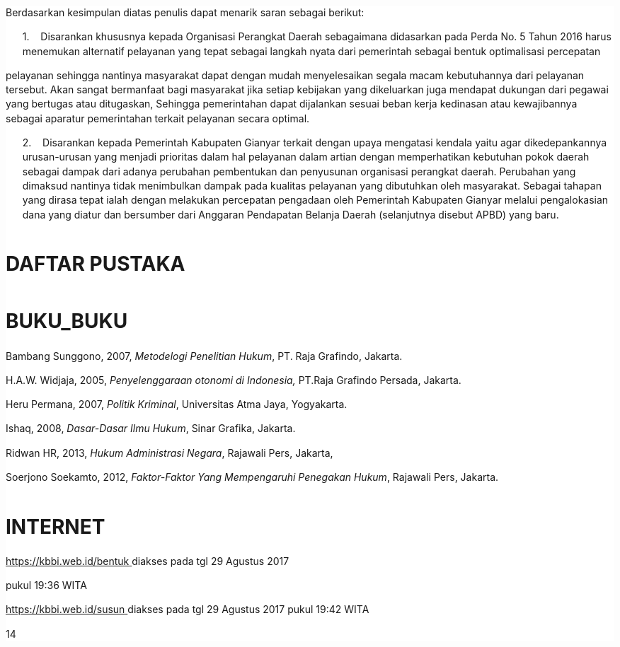 <p><span class="font5">Berdasarkan kesimpulan diatas penulis dapat menarik saran sebagai berikut:</span></p>
<ul style="list-style:none;"><li>
<p><span class="font5">1. &nbsp;&nbsp;&nbsp;Disarankan khususnya kepada Organisasi Perangkat Daerah sebagaimana didasarkan pada Perda No. 5 Tahun 2016 harus menemukan alternatif pelayanan yang tepat sebagai langkah nyata dari pemerintah sebagai bentuk optimalisasi percepatan</span></p></li></ul>
<p><span class="font5">pelayanan sehingga nantinya masyarakat dapat dengan mudah menyelesaikan segala macam kebutuhannya dari pelayanan tersebut. Akan sangat bermanfaat bagi masyarakat jika setiap kebijakan yang dikeluarkan juga mendapat dukungan dari pegawai yang bertugas atau ditugaskan, Sehingga pemerintahan dapat dijalankan sesuai beban kerja kedinasan atau kewajibannya sebagai aparatur pemerintahan terkait pelayanan secara optimal.</span></p>
<ul style="list-style:none;"><li>
<p><span class="font5">2. &nbsp;&nbsp;&nbsp;Disarankan kepada Pemerintah Kabupaten Gianyar terkait dengan upaya mengatasi kendala yaitu agar dikedepankannya urusan-urusan yang menjadi prioritas dalam hal pelayanan dalam artian dengan memperhatikan kebutuhan pokok daerah sebagai dampak dari adanya perubahan pembentukan dan penyusunan organisasi perangkat daerah. Perubahan yang dimaksud nantinya tidak menimbulkan dampak pada kualitas pelayanan yang dibutuhkan oleh masyarakat. Sebagai tahapan yang dirasa tepat ialah dengan melakukan percepatan pengadaan oleh Pemerintah Kabupaten Gianyar melalui pengalokasian dana yang diatur dan bersumber dari Anggaran Pendapatan Belanja Daerah (selanjutnya disebut APBD) yang baru.</span></p></li></ul>
<h1><a name="bookmark16"></a><span class="font5" style="font-weight:bold;"><a name="bookmark17"></a>DAFTAR PUSTAKA</span><br><br><span class="font5" style="font-weight:bold;"><a name="bookmark18"></a>BUKU_BUKU</span></h1>
<p><span class="font5">Bambang Sunggono, 2007, </span><span class="font5" style="font-style:italic;">Metodelogi Penelitian Hukum</span><span class="font5">, PT. Raja Grafindo, Jakarta.</span></p>
<p><span class="font5">H.A.W. Widjaja, 2005, </span><span class="font5" style="font-style:italic;">Penyelenggaraan otonomi di Indonesia, </span><span class="font5">PT.Raja Grafindo Persada, Jakarta.</span></p>
<p><span class="font5">Heru Permana, 2007, </span><span class="font5" style="font-style:italic;">Politik Kriminal</span><span class="font5">, Universitas Atma Jaya, Yogyakarta.</span></p>
<p><span class="font5">Ishaq, 2008, </span><span class="font5" style="font-style:italic;">Dasar-Dasar Ilmu Hukum</span><span class="font5">, Sinar Grafika, Jakarta.</span></p>
<p><span class="font5">Ridwan HR, 2013, </span><span class="font5" style="font-style:italic;">Hukum Administrasi Negara</span><span class="font5">, Rajawali Pers, Jakarta,</span></p>
<p><span class="font5">Soerjono Soekamto, 2012, </span><span class="font5" style="font-style:italic;">Faktor-Faktor Yang Mempengaruhi Penegakan Hukum</span><span class="font5">, Rajawali Pers, Jakarta.</span></p>
<h1><a name="bookmark19"></a><span class="font5" style="font-weight:bold;"><a name="bookmark20"></a>INTERNET</span></h1>
<p><a href="https://kbbi.web.id/bentuk"><span class="font5" style="text-decoration:underline;">https://kbbi.web.id/bentuk</span><span class="font5"> </span></a><span class="font5">diakses pada tgl 29 Agustus 2017</span></p>
<p><span class="font5">pukul 19:36 WITA</span></p>
<p><a href="https://kbbi.web.id/susun"><span class="font5" style="text-decoration:underline;">https://kbbi.web.id/susun</span><span class="font5"> </span></a><span class="font5">diakses pada tgl 29 Agustus 2017 pukul 19:42 WITA</span></p>
<p><span class="font4">14</span></p>